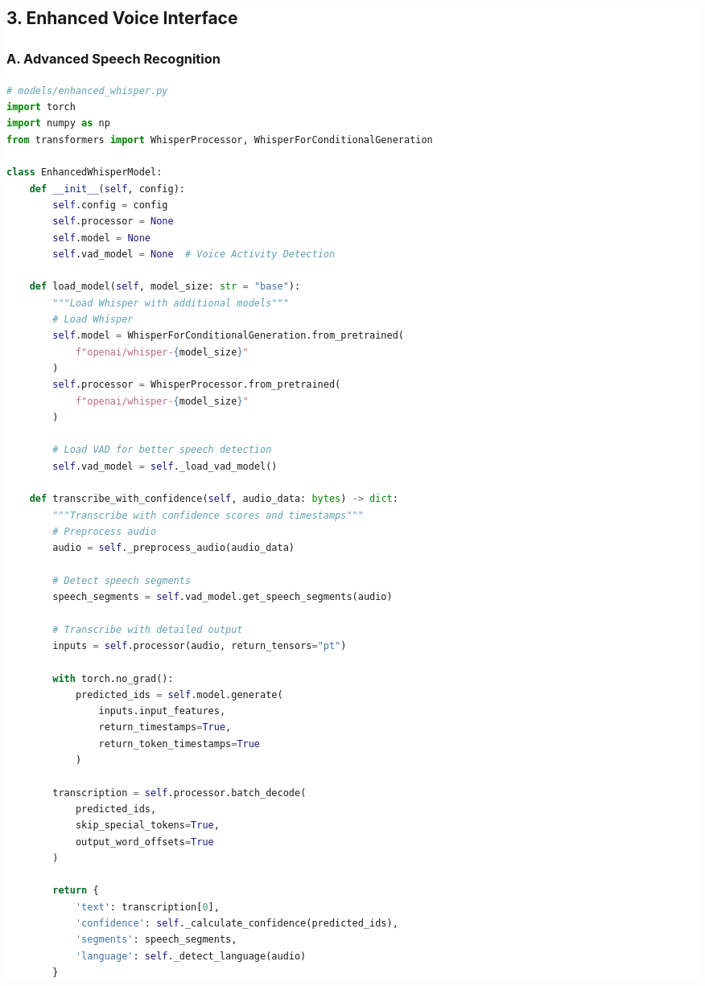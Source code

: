 ## 3. Enhanced Voice Interface

### A. Advanced Speech Recognition
```python
# models/enhanced_whisper.py
import torch
import numpy as np
from transformers import WhisperProcessor, WhisperForConditionalGeneration

class EnhancedWhisperModel:
    def __init__(self, config):
        self.config = config
        self.processor = None
        self.model = None
        self.vad_model = None  # Voice Activity Detection
    
    def load_model(self, model_size: str = "base"):
        """Load Whisper with additional models"""
        # Load Whisper
        self.model = WhisperForConditionalGeneration.from_pretrained(
            f"openai/whisper-{model_size}"
        )
        self.processor = WhisperProcessor.from_pretrained(
            f"openai/whisper-{model_size}"
        )
        
        # Load VAD for better speech detection
        self.vad_model = self._load_vad_model()
    
    def transcribe_with_confidence(self, audio_data: bytes) -> dict:
        """Transcribe with confidence scores and timestamps"""
        # Preprocess audio
        audio = self._preprocess_audio(audio_data)
        
        # Detect speech segments
        speech_segments = self.vad_model.get_speech_segments(audio)
        
        # Transcribe with detailed output
        inputs = self.processor(audio, return_tensors="pt")
        
        with torch.no_grad():
            predicted_ids = self.model.generate(
                inputs.input_features,
                return_timestamps=True,
                return_token_timestamps=True
            )
        
        transcription = self.processor.batch_decode(
            predicted_ids, 
            skip_special_tokens=True,
            output_word_offsets=True
        )
        
        return {
            'text': transcription[0],
            'confidence': self._calculate_confidence(predicted_ids),
            'segments': speech_segments,
            'language': self._detect_language(audio)
        }
```
